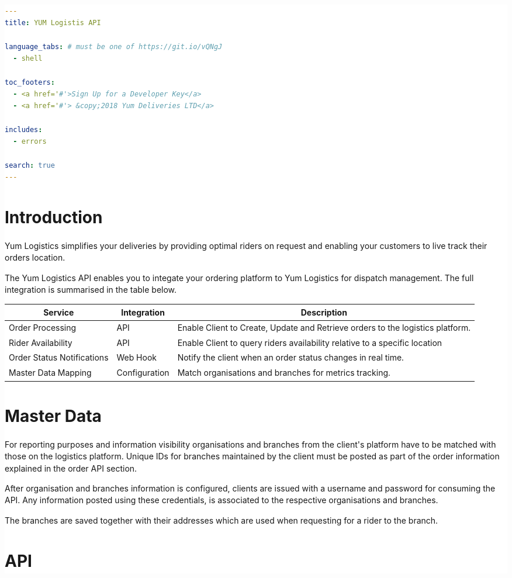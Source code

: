 ```yaml
---
title: YUM Logistis API

language_tabs: # must be one of https://git.io/vQNgJ
  - shell

toc_footers:
  - <a href='#'>Sign Up for a Developer Key</a>
  - <a href='#'> &copy;2018 Yum Deliveries LTD</a>

includes:
  - errors

search: true
---
```


# Introduction

Yum Logistics simplifies your deliveries by providing optimal riders on request and enabling your customers to live track their orders location.

The Yum Logistics API enables you to integate your ordering platform to Yum Logistics for dispatch management.  The full integration is summarised in the table below.

Service | Integration | Description
--------- | ------- | -----------
Order Processing | API | Enable Client to Create, Update and Retrieve orders to the logistics platform.
Rider Availability | API | Enable  Client to query riders availability relative to a specific location
Order Status Notifications | Web Hook | Notify the client when an order status changes in real time.
Master Data Mapping | Configuration | Match organisations and branches for metrics tracking.
 
# Master Data

For reporting purposes and information visibility organisations and branches from the client's platform have to be matched with those on the logistics platform. Unique IDs for branches maintained by the client must be posted as part of the order information explained in the order API section.

After organisation and branches information is configured, clients are issued with a  username and password for consuming the API. Any information posted using these credentials, is associated to the respective organisations and branches.

The branches are saved together with their addresses which are used when requesting for a rider to the branch.


# API 
